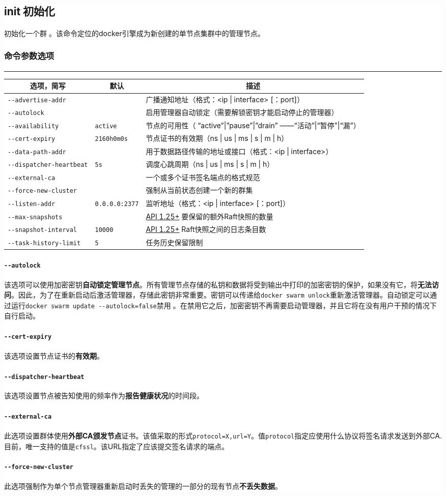 ## init 初始化

初始化一个群 。该命令定位的docker引擎成为新创建的单节点集群中的管理节点。 

### 命令参数选项

---

| 选项，简写               | 默认           | 描述                                                         |
| ------------------------ | -------------- | ------------------------------------------------------------ |
| `--advertise-addr`       |                | 广播通知地址（格式：<ip \| interface> [：port]）             |
| `--autolock`             |                | 启用管理器自动锁定（需要解锁密钥才能启动停止的管理器）       |
| `--availability`         | `active`       | 节点的可用性（ “active”\|”pause”\|”drain” ——“活动”\|“暂停”\|“漏”） |
| `--cert-expiry`          | `2160h0m0s`    | 节点证书的有效期（ns \| us \| ms \| s \| m \| h）            |
| `--data-path-addr`       |                | 用于数据路径传输的地址或接口（格式：<ip \| interface>）      |
| `--dispatcher-heartbeat` | `5s`           | 调度心跳周期（ns \| us \| ms \| s \| m \| h）                |
| `--external-ca`          |                | 一个或多个证书签名端点的格式规范                             |
| `--force-new-cluster`    |                | 强制从当前状态创建一个新的群集                               |
| `--listen-addr`          | `0.0.0.0:2377` | 监听地址（格式：<ip \| interface> [：port]）                 |
| `--max-snapshots`        |                | [API 1.25+](https://docs.docker.com/engine/api/v1.25/) 要保留的额外Raft快照的数量 |
| `--snapshot-interval`    | `10000`        | [API 1.25+](https://docs.docker.com/engine/api/v1.25/) Raft快照之间的日志条目数 |
| `--task-history-limit`   | `5`            | 任务历史保留限制                                             |

#### `--autolock`

该选项可以使用加密密钥**自动锁定管理节点**。所有管理节点存储的私钥和数据将受到输出中打印的加密密钥的保护，如果没有它，将**无法访问**。因此，为了在重新启动后激活管理器，存储此密钥非常重要。密钥可以传递给`docker swarm unlock`重新激活管理器。自动锁定可以通过运行`docker swarm update --autolock=false`禁用 。在禁用它之后，加密密钥不再需要启动管理器，并且它将在没有用户干预的情况下自行启动。

#### `--cert-expiry`

该选项设置节点证书的**有效期**。

#### `--dispatcher-heartbeat`

该选项设置节点被告知使用的频率作为**报告健康状况**的时间段。

#### `--external-ca`

此选项设置群体使用**外部CA颁发节点**证书。该值采取的形式`protocol=X,url=Y`。值`protocol`指定应使用什么协议将签名请求发送到外部CA. 目前，唯一支持的值是`cfssl`。该URL指定了应该提交签名请求的端点。

#### `--force-new-cluster`

此选项强制作为单个节点管理器重新启动时丢失的管理的一部分的现有节点**不丢失数据**。
